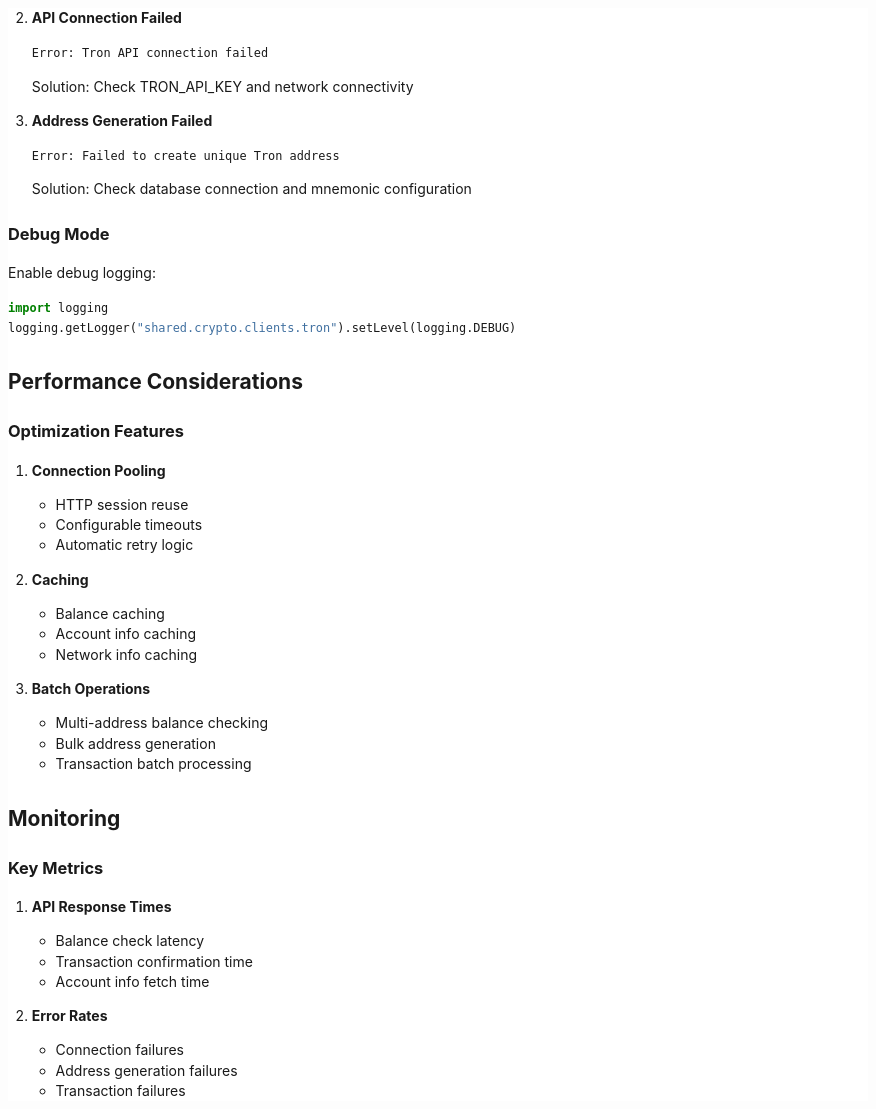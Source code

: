 2. **API Connection Failed**
   ```
   Error: Tron API connection failed
   ```
   Solution: Check TRON_API_KEY and network connectivity

3. **Address Generation Failed**
   ```
   Error: Failed to create unique Tron address
   ```
   Solution: Check database connection and mnemonic configuration

### Debug Mode

Enable debug logging:

```python
import logging
logging.getLogger("shared.crypto.clients.tron").setLevel(logging.DEBUG)
```

## Performance Considerations

### Optimization Features

1. **Connection Pooling**
   - HTTP session reuse
   - Configurable timeouts
   - Automatic retry logic

2. **Caching**
   - Balance caching
   - Account info caching
   - Network info caching

3. **Batch Operations**
   - Multi-address balance checking
   - Bulk address generation
   - Transaction batch processing

## Monitoring

### Key Metrics

1. **API Response Times**
   - Balance check latency
   - Transaction confirmation time
   - Account info fetch time

2. **Error Rates**
   - Connection failures
   - Address generation failures
   - Transaction failures
